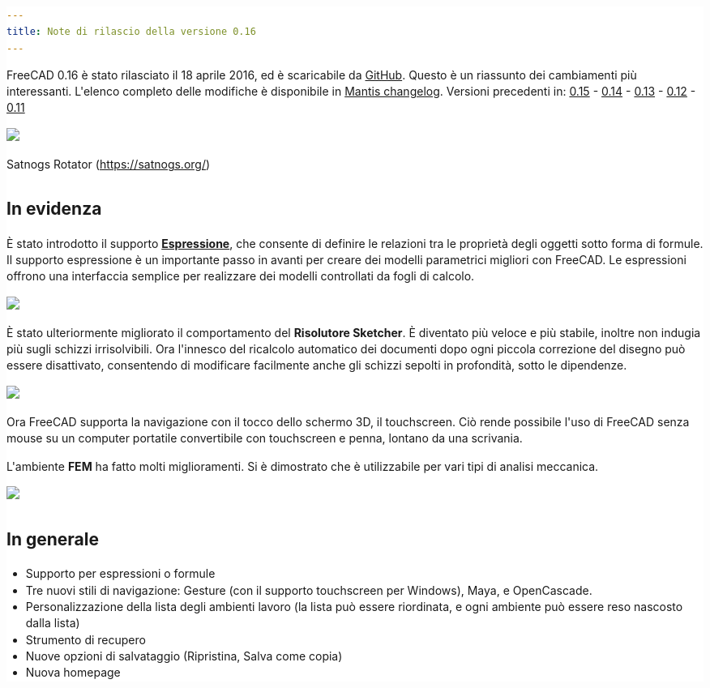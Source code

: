 ```yaml
---
title: Note di rilascio della versione 0.16
---
```

FreeCAD 0.16 è stato rilasciato il 18 aprile 2016, ed è scaricabile da [GitHub](https://github.com/FreeCAD/FreeCAD/releases/tag/0.16). Questo è un riassunto dei cambiamenti più interessanti. L'elenco completo delle modifiche è disponibile in [Mantis changelog](http://www.freecadweb.org/tracker/changelog_page.php). Versioni precedenti in: [0.15](/Release_notes_0.15/it "Release notes 0.15/it") - [0.14](/Release_notes_0.14/it "Release notes 0.14/it") - [0.13](/Release_notes_0.13/it "Release notes 0.13/it") - [0.12](/Release_notes_0.12/it "Release notes 0.12/it") - [0.11](/Release_notes_0.11/it "Release notes 0.11/it")

![](/images/Satnogs_Rotator_FreeCAD.jpg)

Satnogs Rotator (<https://satnogs.org/>)

## In evidenza

È stato introdotto il supporto **[Espressione](/Expressions/it "Expressions/it")**, che consente di definire le relazioni tra le proprietà degli oggetti sotto forma di formule. Il supporto espressione è un importante passo in avanti per creare dei modelli parametrici migliori con FreeCAD. Le espressioni offrono una interfaccia semplice per realizzare dei modelli controllati da fogli di calcolo.

![](/images/Expressions-demo.png)

È stato ulteriormente migliorato il comportamento del **Risolutore Sketcher**. È diventato più veloce e più stabile, inoltre non indugia più sugli schizzi irrisolvibili. Ora l'innesco del ricalcolo automatico dei documenti dopo ogni piccola correzione del disegno può essere disattivato, consentendo di modificare facilmente anche gli schizzi sepolti in profondità, sotto le dipendenze.

![](/images/Sketcher-v0.16-demo.png)

Ora FreeCAD supporta la navigazione con il tocco dello schermo 3D, il touchscreen. Ciò rende possibile l'uso di FreeCAD senza mouse su un computer portatile convertibile con touchscreen e penna, lontano da una scrivania.

L'ambiente **FEM** ha fatto molti miglioramenti. Si è dimostrato che è utilizzabile per vari tipi di analisi meccanica.

![](/images/Multiple_material.jpg)

## In generale

* Supporto per espressioni o formule
* Tre nuovi stili di navigazione: Gesture (con il supporto touchscreen per Windows), Maya, e OpenCascade.
* Personalizzazione della lista degli ambienti lavoro (la lista può essere riordinata, e ogni ambiente può essere reso nascosto dalla lista)
* Strumento di recupero
* Nuove opzioni di salvataggio (Ripristina, Salva come copia)
* Nuova homepage
